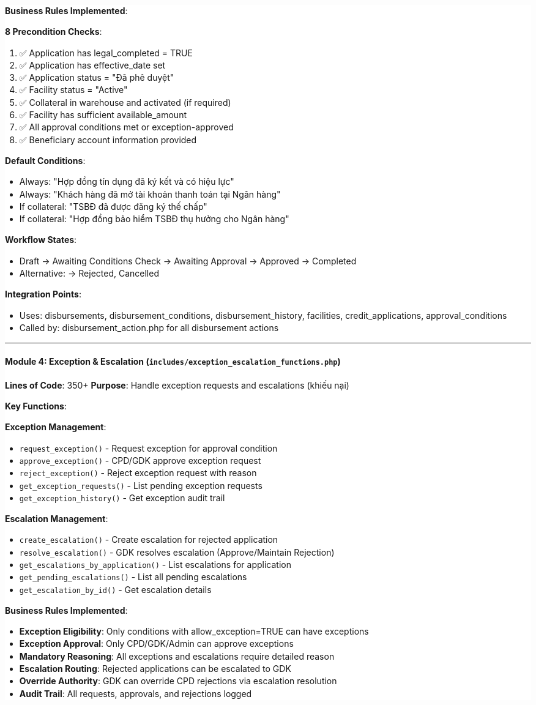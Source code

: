 **Business Rules Implemented**:

**8 Precondition Checks**:
1. ✅ Application has legal_completed = TRUE
2. ✅ Application has effective_date set
3. ✅ Application status = "Đã phê duyệt"
4. ✅ Facility status = "Active"
5. ✅ Collateral in warehouse and activated (if required)
6. ✅ Facility has sufficient available_amount
7. ✅ All approval conditions met or exception-approved
8. ✅ Beneficiary account information provided

**Default Conditions**:
- Always: "Hợp đồng tín dụng đã ký kết và có hiệu lực"
- Always: "Khách hàng đã mở tài khoản thanh toán tại Ngân hàng"
- If collateral: "TSBĐ đã được đăng ký thế chấp"
- If collateral: "Hợp đồng bảo hiểm TSBĐ thụ hưởng cho Ngân hàng"

**Workflow States**:
- Draft → Awaiting Conditions Check → Awaiting Approval → Approved → Completed
- Alternative: → Rejected, Cancelled

**Integration Points**:
- Uses: disbursements, disbursement_conditions, disbursement_history, facilities, credit_applications, approval_conditions
- Called by: disbursement_action.php for all disbursement actions

---

#### Module 4: Exception & Escalation (`includes/exception_escalation_functions.php`)
**Lines of Code**: 350+
**Purpose**: Handle exception requests and escalations (khiếu nại)

**Key Functions**:

**Exception Management**:
- `request_exception()` - Request exception for approval condition
- `approve_exception()` - CPD/GDK approve exception request
- `reject_exception()` - Reject exception request with reason
- `get_exception_requests()` - List pending exception requests
- `get_exception_history()` - Get exception audit trail

**Escalation Management**:
- `create_escalation()` - Create escalation for rejected application
- `resolve_escalation()` - GDK resolves escalation (Approve/Maintain Rejection)
- `get_escalations_by_application()` - List escalations for application
- `get_pending_escalations()` - List all pending escalations
- `get_escalation_by_id()` - Get escalation details

**Business Rules Implemented**:
- **Exception Eligibility**: Only conditions with allow_exception=TRUE can have exceptions
- **Exception Approval**: Only CPD/GDK/Admin can approve exceptions
- **Mandatory Reasoning**: All exceptions and escalations require detailed reason
- **Escalation Routing**: Rejected applications can be escalated to GDK
- **Override Authority**: GDK can override CPD rejections via escalation resolution
- **Audit Trail**: All requests, approvals, and rejections logged
